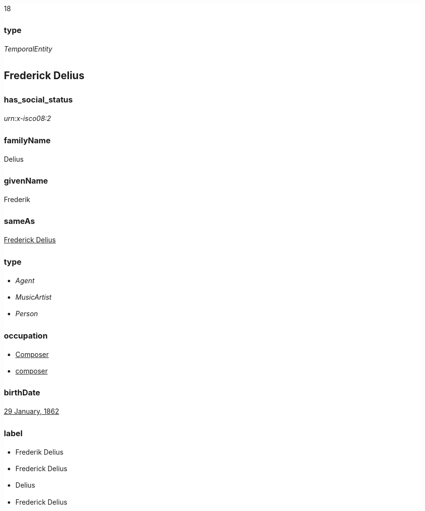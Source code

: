 
18

### type


*TemporalEntity*

## Frederick Delius

### has_social_status


*urn:x-isco08:2*

### familyName


Delius

### givenName


Frederik

### sameAs


[Frederick Delius](#Frederick-Delius)

### type

 - *Agent*

 - *MusicArtist*

 - *Person*

### occupation

 - [Composer](#Composer)

 - [composer](#composer)

### birthDate


[29 January, 1862](#29-January-1862)

### label

 - Frederik Delius

 - Frederick Delius

 - Delius

 - Frederick Delius
